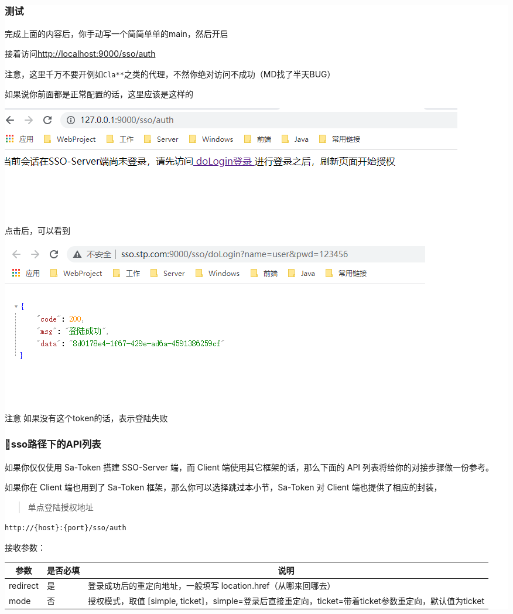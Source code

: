 ### 测试

完成上面的内容后，你手动写一个简简单单的main，然后开启

接着访问<http://localhost:9000/sso/auth>

注意，这里千万不要开例如`Cla**`之类的代理，不然你绝对访问不成功（MD找了半天BUG）

如果说你前面都是正常配置的话，这里应该是这样的

![image-20220121214051416](/images/Java/SpringCloud/17-1-Sa-Token单点认证/image-20220121214051416.png)

点击后，可以看到

![image-20220121223317742](/images/Java/SpringCloud/17-1-Sa-Token单点认证/image-20220121223317742.png)

注意 如果没有这个token的话，表示登陆失败

### 🎉sso路径下的API列表

如果你仅仅使用 Sa-Token 搭建 SSO-Server 端，而 Client 端使用其它框架的话，那么下面的 API 列表将给你的对接步骤做一份参考。

如果你在 Client 端也用到了 Sa-Token 框架，那么你可以选择跳过本小节，Sa-Token 对 Client 端也提供了相应的封装，

> 单点登陆授权地址

```md
http://{host}:{port}/sso/auth
```

接收参数：

| 参数     | 是否必填 | 说明                                                                                                  |
| -------- | -------- | ----------------------------------------------------------------------------------------------------- |
| redirect | 是       | 登录成功后的重定向地址，一般填写 location.href（从哪来回哪去）                                        |
| mode     | 否       | 授权模式，取值 [simple, ticket]，simple=登录后直接重定向，ticket=带着ticket参数重定向，默认值为ticket |
